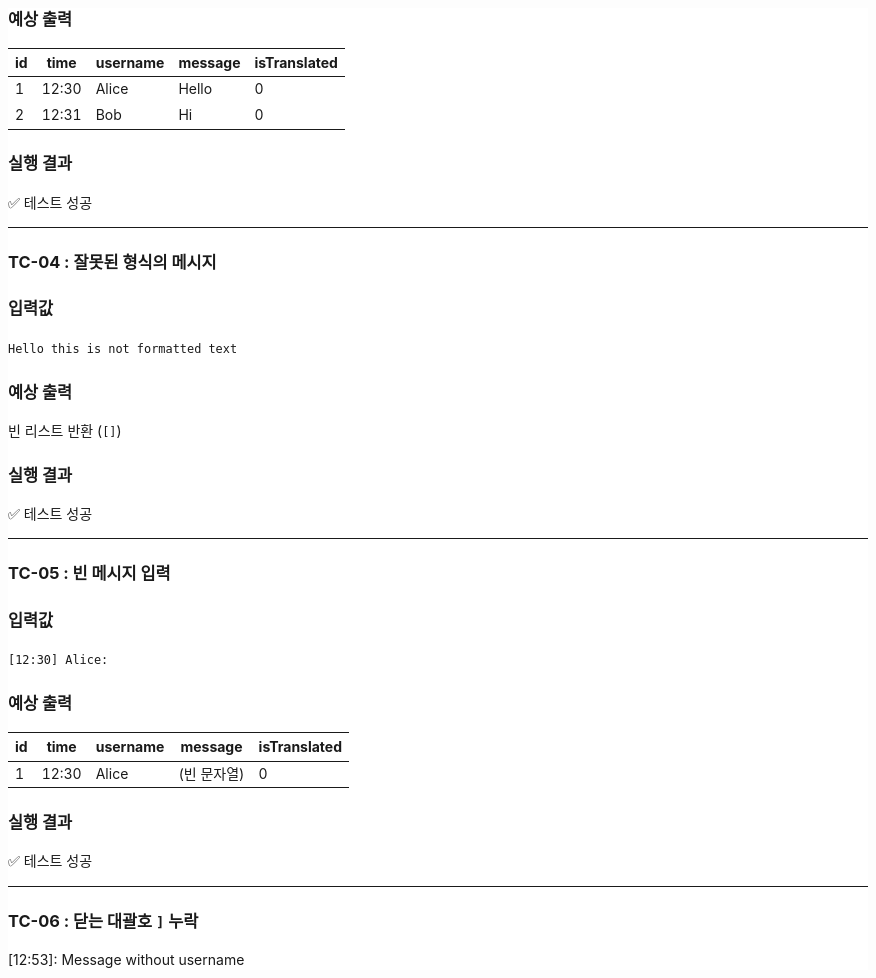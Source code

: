 ### **예상 출력**

| id | time | username | message | isTranslated |
| --- | --- | --- | --- | --- |
| 1 | 12:30 | Alice | Hello | 0 |
| 2 | 12:31 | Bob | Hi | 0 |

### **실행 결과**

✅ 테스트 성공

---

### **TC-04 : 잘못된 형식의 메시지**

### **입력값**

```
Hello this is not formatted text
```

### **예상 출력**

빈 리스트 반환 (`[]`)

### **실행 결과**

✅ 테스트 성공

---

### **TC-05 : 빈 메시지 입력**

### **입력값**

```
[12:30] Alice:
```

### **예상 출력**

| id | time | username | message | isTranslated |
| --- | --- | --- | --- | --- |
| 1 | 12:30 | Alice | (빈 문자열) | 0 |

### **실행 결과**

✅ 테스트 성공

---

### **TC-06 : 닫는 대괄호 `]` 누락**


[12:53]: Message without username